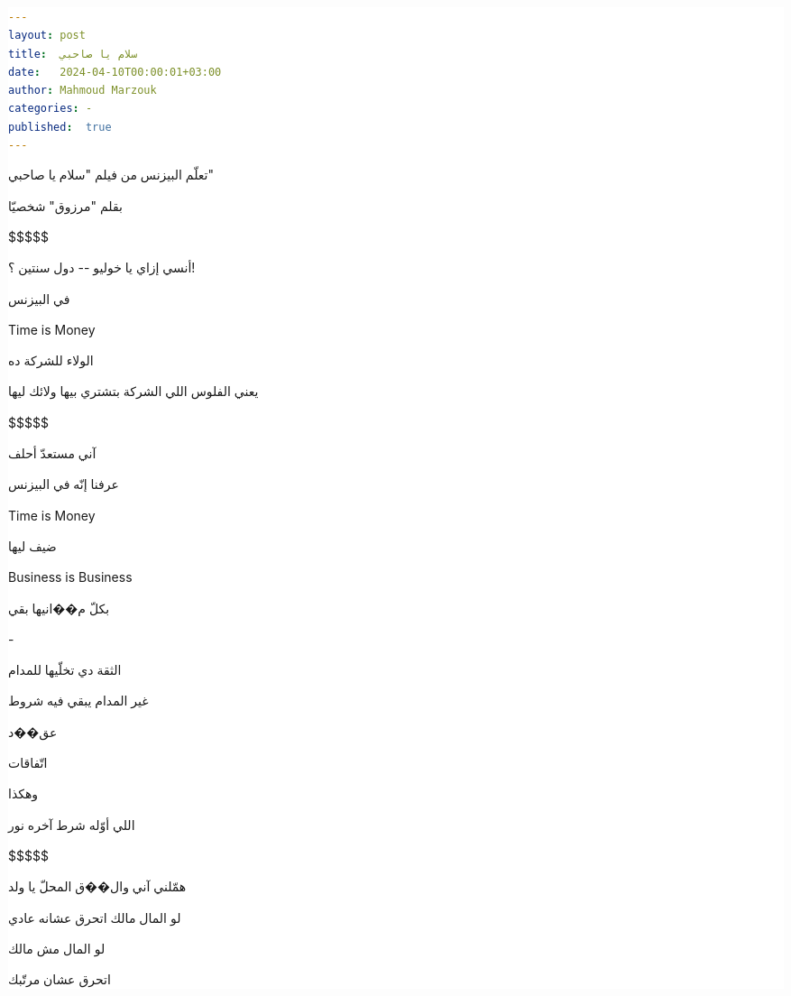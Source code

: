 ```yaml
---
layout: post
title:  سلام يا صاحبي
date:   2024-04-10T00:00:01+03:00
author: Mahmoud Marzouk
categories: -
published:  true
---
```

تعلّم البيزنس من فيلم \"سلام يا صاحبي\"

بقلم \"مرزوق\" شخصيّا

\$\$\$\$\$

أنسي إزاي يا خوليو -- دول سنتين ؟!

في البيزنس

Time is Money

الولاء للشركة ده

يعني الفلوس اللي الشركة بتشتري بيها ولائك ليها

\$\$\$\$\$

آني مستعدّ أحلف

عرفنا إنّه في البيزنس

Time is Money

ضيف ليها

Business is Business

بكلّ م��انيها بقي

\-

الثقة دي تخلّيها للمدام

غير المدام يبقي فيه شروط

عق��د

اتّفاقات

وهكذا

اللي أوّله شرط آخره نور

\$\$\$\$\$

همّلني آني وال��ق المحلّ يا ولد

لو المال مالك اتحرق عشانه عادي

لو المال مش مالك

اتحرق عشان مرتّبك
